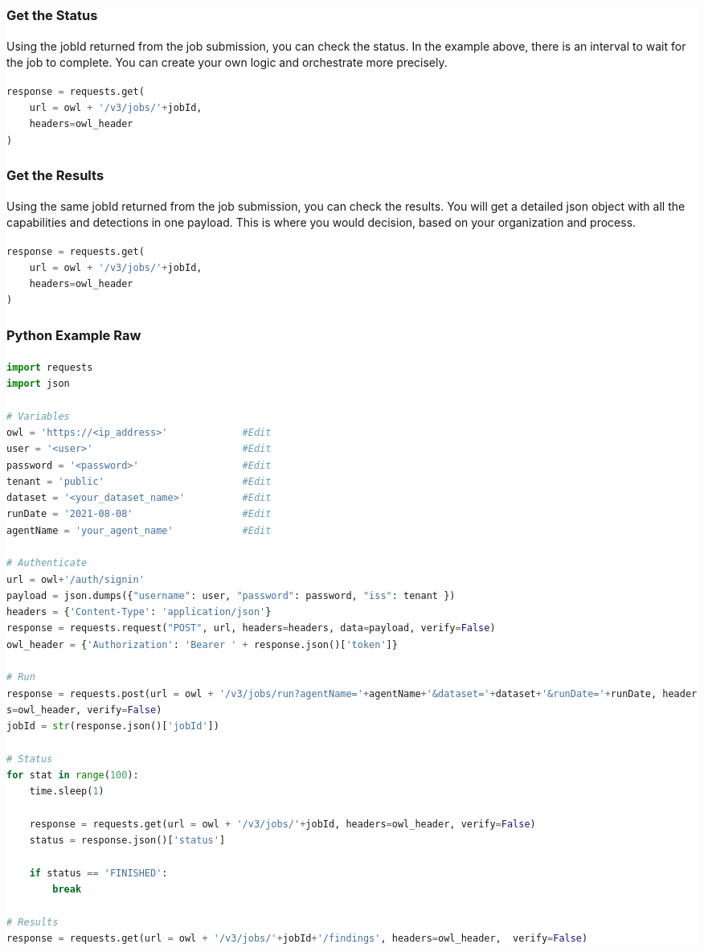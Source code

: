 ### Get the Status

Using the jobId returned from the job submission, you can check the status.  In the example above, there is an interval to wait for the job to complete. You can create your own logic and orchestrate more precisely.

```python
response = requests.get(
    url = owl + '/v3/jobs/'+jobId,
    headers=owl_header
)
```

### Get the Results

Using the same jobId returned from the job submission, you can check the results.  You will get a detailed json object with all the capabilities and detections in one payload.  This is where you would decision, based on your organization and process.

```python
response = requests.get(
    url = owl + '/v3/jobs/'+jobId,
    headers=owl_header
)
```

### Python Example Raw

```python
import requests
import json

# Variables
owl = 'https://<ip_address>'             #Edit 
user = '<user>'                          #Edit 
password = '<password>'                  #Edit 
tenant = 'public'                        #Edit 
dataset = '<your_dataset_name>'          #Edit 
runDate = '2021-08-08'                   #Edit 
agentName = 'your_agent_name'            #Edit 

# Authenticate
url = owl+'/auth/signin'
payload = json.dumps({"username": user, "password": password, "iss": tenant })
headers = {'Content-Type': 'application/json'}
response = requests.request("POST", url, headers=headers, data=payload, verify=False)
owl_header = {'Authorization': 'Bearer ' + response.json()['token']}

# Run
response = requests.post(url = owl + '/v3/jobs/run?agentName='+agentName+'&dataset='+dataset+'&runDate='+runDate, headers=owl_header, verify=False)
jobId = str(response.json()['jobId'])

# Status
for stat in range(100):
    time.sleep(1)

    response = requests.get(url = owl + '/v3/jobs/'+jobId, headers=owl_header, verify=False)
    status = response.json()['status']
    
    if status == 'FINISHED':
        break

# Results
response = requests.get(url = owl + '/v3/jobs/'+jobId+'/findings', headers=owl_header,  verify=False)
```